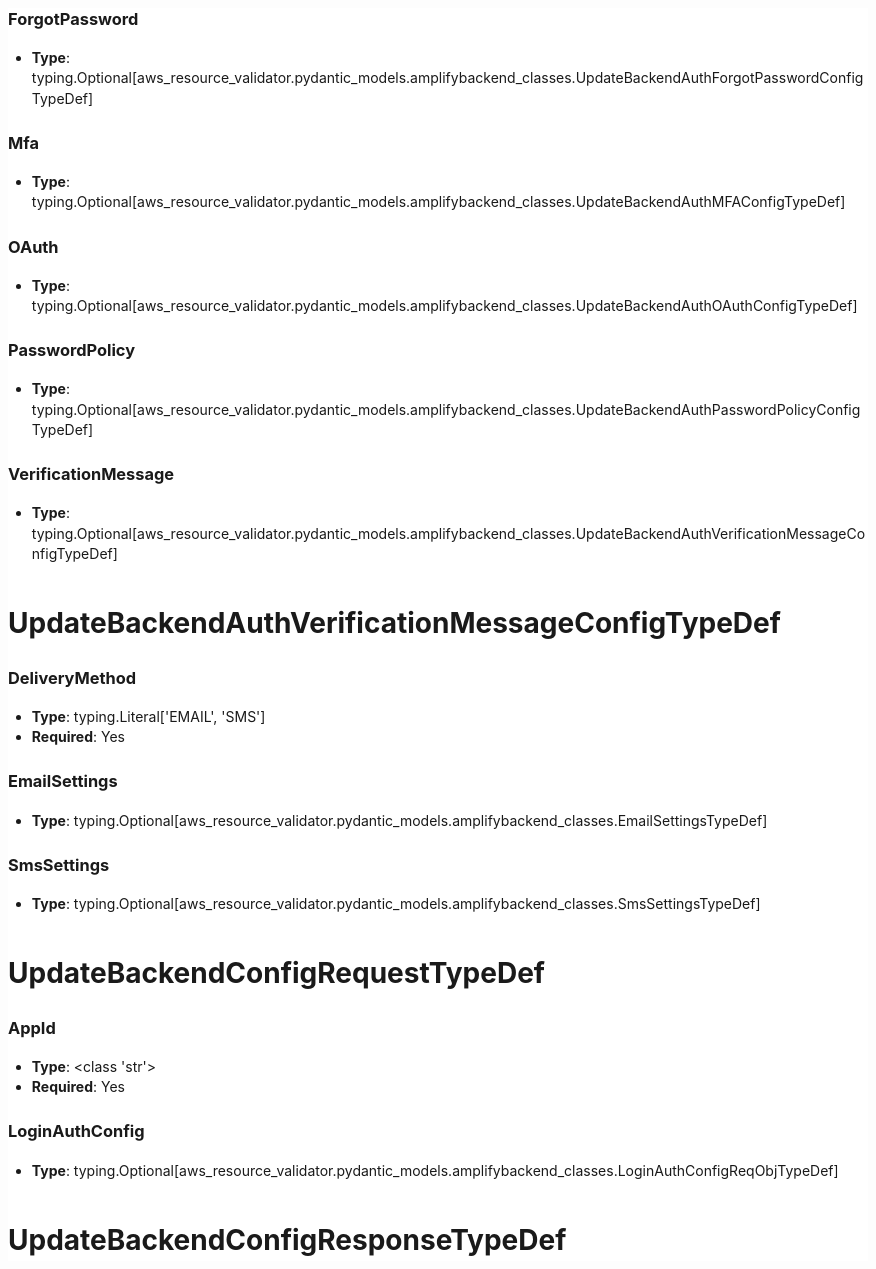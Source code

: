 ### ForgotPassword
- **Type**: typing.Optional[aws_resource_validator.pydantic_models.amplifybackend_classes.UpdateBackendAuthForgotPasswordConfigTypeDef]

### Mfa
- **Type**: typing.Optional[aws_resource_validator.pydantic_models.amplifybackend_classes.UpdateBackendAuthMFAConfigTypeDef]

### OAuth
- **Type**: typing.Optional[aws_resource_validator.pydantic_models.amplifybackend_classes.UpdateBackendAuthOAuthConfigTypeDef]

### PasswordPolicy
- **Type**: typing.Optional[aws_resource_validator.pydantic_models.amplifybackend_classes.UpdateBackendAuthPasswordPolicyConfigTypeDef]

### VerificationMessage
- **Type**: typing.Optional[aws_resource_validator.pydantic_models.amplifybackend_classes.UpdateBackendAuthVerificationMessageConfigTypeDef]


# UpdateBackendAuthVerificationMessageConfigTypeDef

### DeliveryMethod
- **Type**: typing.Literal['EMAIL', 'SMS']
- **Required**: Yes

### EmailSettings
- **Type**: typing.Optional[aws_resource_validator.pydantic_models.amplifybackend_classes.EmailSettingsTypeDef]

### SmsSettings
- **Type**: typing.Optional[aws_resource_validator.pydantic_models.amplifybackend_classes.SmsSettingsTypeDef]


# UpdateBackendConfigRequestTypeDef

### AppId
- **Type**: <class 'str'>
- **Required**: Yes

### LoginAuthConfig
- **Type**: typing.Optional[aws_resource_validator.pydantic_models.amplifybackend_classes.LoginAuthConfigReqObjTypeDef]


# UpdateBackendConfigResponseTypeDef
